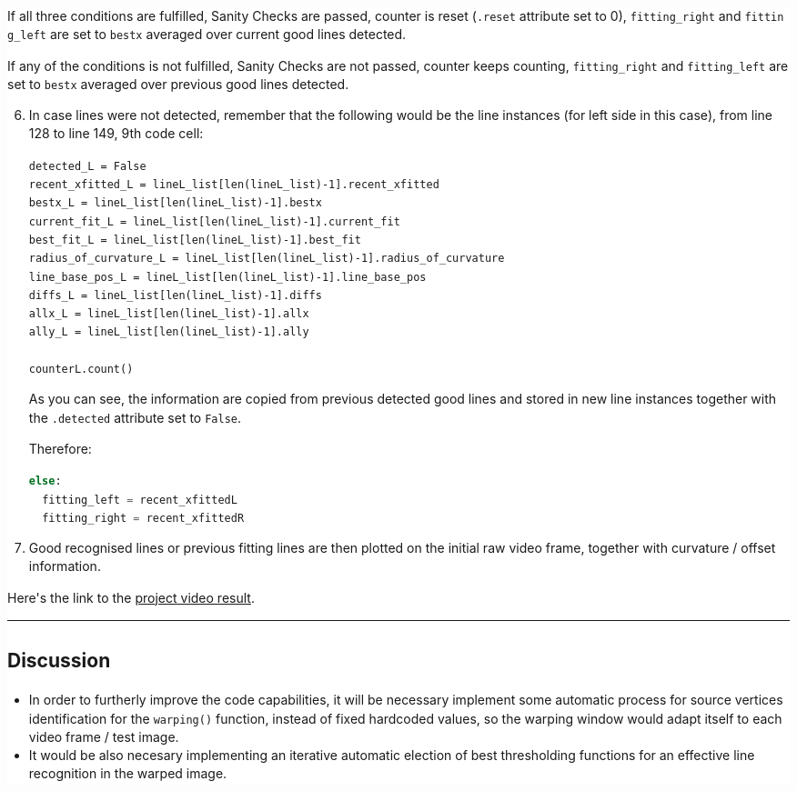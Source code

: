    If all three conditions are fulfilled, Sanity Checks are passed, counter is reset (`.reset` attribute set to 0), `fitting_right` and `fitting_left` are set to `bestx` averaged over current good lines detected.

   If any of the conditions is not fulfilled, Sanity Checks are not passed, counter keeps counting, `fitting_right` and `fitting_left` are set to `bestx` averaged over previous good lines detected.

6. In case lines were not detected, remember that the following would be the line instances (for left side in this case), from line 128 to line 149, 9th code cell:

   ```
   detected_L = False
   recent_xfitted_L = lineL_list[len(lineL_list)-1].recent_xfitted
   bestx_L = lineL_list[len(lineL_list)-1].bestx
   current_fit_L = lineL_list[len(lineL_list)-1].current_fit
   best_fit_L = lineL_list[len(lineL_list)-1].best_fit
   radius_of_curvature_L = lineL_list[len(lineL_list)-1].radius_of_curvature
   line_base_pos_L = lineL_list[len(lineL_list)-1].line_base_pos
   diffs_L = lineL_list[len(lineL_list)-1].diffs
   allx_L = lineL_list[len(lineL_list)-1].allx
   ally_L = lineL_list[len(lineL_list)-1].ally
           
   counterL.count()
   ```

   As you can see, the information are copied from previous detected good lines and stored in new line instances together with the `.detected` attribute set to `False`.

   Therefore:

   ```python
   else:
     fitting_left = recent_xfittedL
     fitting_right = recent_xfittedR
   ```

7. Good recognised lines or previous fitting lines are then plotted on the initial raw video frame, together with curvature / offset information.

Here's the link to the [project video result](./project_video.mp4).

---

## Discussion

- In order to furtherly improve the code capabilities, it will be necessary implement some automatic process for source vertices identification for the `warping()` function, instead of fixed hardcoded values, so the warping window would adapt itself to each video frame / test image.
- It would be also necesary implementing an iterative automatic election of best thresholding functions for an effective line recognition in the warped image.

[//]: # "Image References"
[image1]: ./output_images/ChessUndist.png "Chessboard Undistorted"
[Image2]: ./output_images/undist_test4.jpg "Undistorted"
[image3]: ./output_images/combined3_test4.jpg "Binary Warped Example"
[image4]: ./output_images/warped_test4.jpg "Warp Example"
[image5]: ./output_images/combined_test4.jpg "Fit Visual"
[image6]: ./output_images/result_test4.jpg "Output"
[video1]: ./output_videos/project_video.mp4 "Video"